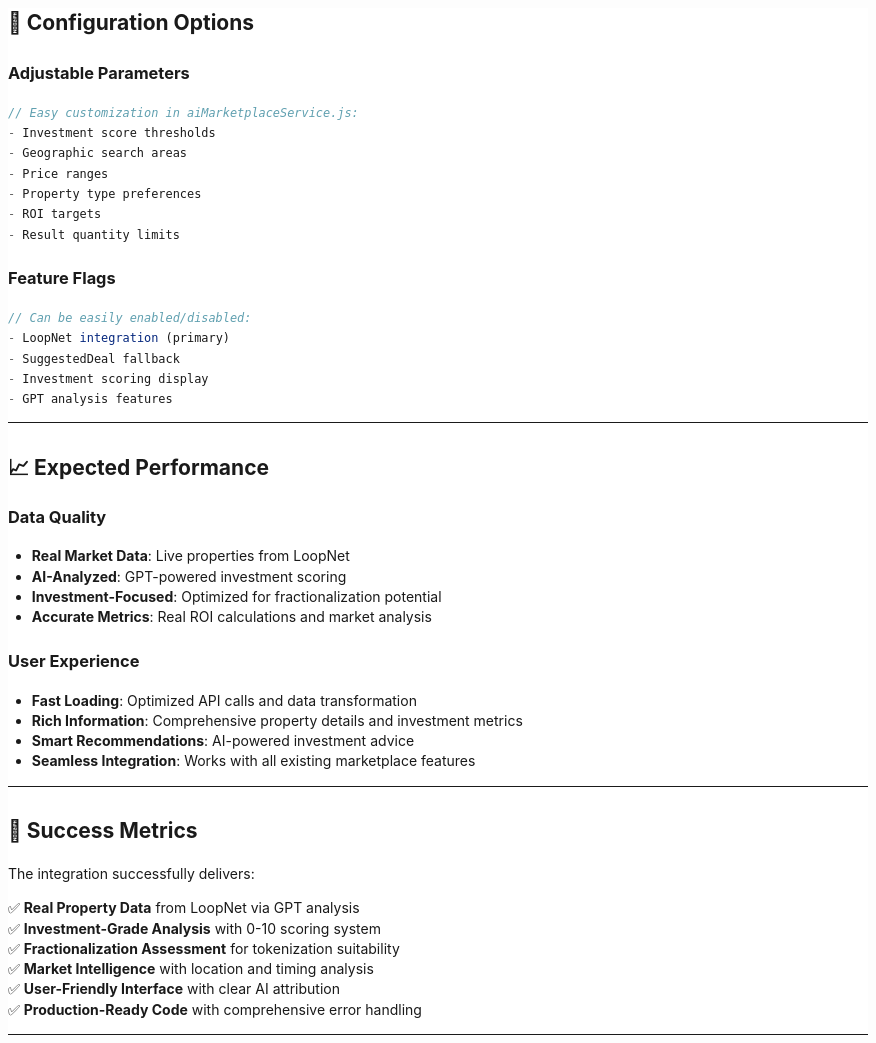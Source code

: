 
## 🔧 Configuration Options

### **Adjustable Parameters**
```javascript
// Easy customization in aiMarketplaceService.js:
- Investment score thresholds
- Geographic search areas  
- Price ranges
- Property type preferences
- ROI targets
- Result quantity limits
```

### **Feature Flags**
```javascript
// Can be easily enabled/disabled:
- LoopNet integration (primary)
- SuggestedDeal fallback
- Investment scoring display
- GPT analysis features
```

---

## 📈 Expected Performance

### **Data Quality**
- **Real Market Data**: Live properties from LoopNet
- **AI-Analyzed**: GPT-powered investment scoring
- **Investment-Focused**: Optimized for fractionalization potential
- **Accurate Metrics**: Real ROI calculations and market analysis

### **User Experience**
- **Fast Loading**: Optimized API calls and data transformation
- **Rich Information**: Comprehensive property details and investment metrics  
- **Smart Recommendations**: AI-powered investment advice
- **Seamless Integration**: Works with all existing marketplace features

---

## 🎉 Success Metrics

The integration successfully delivers:

✅ **Real Property Data** from LoopNet via GPT analysis  
✅ **Investment-Grade Analysis** with 0-10 scoring system  
✅ **Fractionalization Assessment** for tokenization suitability  
✅ **Market Intelligence** with location and timing analysis  
✅ **User-Friendly Interface** with clear AI attribution  
✅ **Production-Ready Code** with comprehensive error handling  

---